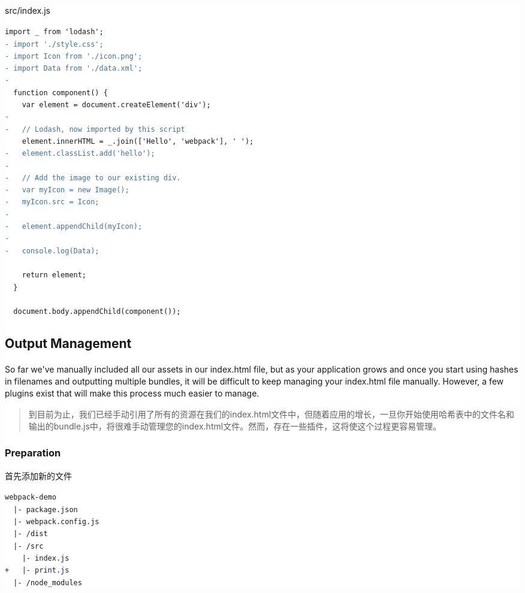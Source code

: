 src/index.js

```diff
import _ from 'lodash';
- import './style.css';
- import Icon from './icon.png';
- import Data from './data.xml';
-
  function component() {
    var element = document.createElement('div');
-
-   // Lodash, now imported by this script
    element.innerHTML = _.join(['Hello', 'webpack'], ' ');
-   element.classList.add('hello');
-
-   // Add the image to our existing div.
-   var myIcon = new Image();
-   myIcon.src = Icon;
-
-   element.appendChild(myIcon);
-
-   console.log(Data);

    return element;
  }

  document.body.appendChild(component());
```

## Output Management

So far we've manually included all our assets in our index.html file, but as your application grows and once you start using hashes in filenames and outputting multiple bundles, it will be difficult to keep managing your index.html file manually. However, a few plugins exist that will make this process much easier to manage.
>到目前为止，我们已经手动引用了所有的资源在我们的index.html文件中，但随着应用的增长，一旦你开始使用哈希表中的文件名和输出的bundle.js中，将很难手动管理您的index.html文件。然而，存在一些插件，这将使这个过程更容易管理。

### Preparation

首先添加新的文件

```diff
webpack-demo
  |- package.json
  |- webpack.config.js
  |- /dist
  |- /src
    |- index.js
+   |- print.js
  |- /node_modules
```


[WebpackManifestPlugin]: https://github.com/danethurber/webpack-manifest-plugin "WebpackManifestPlugin"
[concept page]: https://webpack.js.org/concepts/manifest "concept page"
[caching guide]: https://webpack.js.org/guides/caching/ "caching guide"
[development guide]: https://webpack.js.org/guides/development/ "development guide"
[code splitting guide]: https://webpack.js.org/guides/output-management/ "code splitting guide"
[Hot Module Replacement]: https://webpack.js.org/guides/hot-module-replacement "Hot Module Replacement"